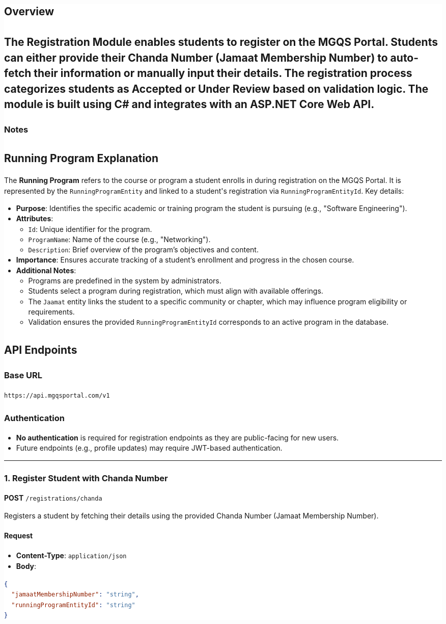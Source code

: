 ## Overview
The Registration Module enables students to register on the MGQS Portal. Students can either provide their **Chanda Number** (Jamaat Membership Number) to auto-fetch their information or manually input their details. The registration process categorizes students as **Accepted** or **Under Review** based on validation logic. The module is built using **C#** and integrates with an ASP.NET Core Web API.
---

### Notes
## Running Program Explanation

The **Running Program** refers to the course or program a student enrolls in during registration on the MGQS Portal. It is represented by the `RunningProgramEntity` and linked to a student's registration via `RunningProgramEntityId`. Key details:

- **Purpose**: Identifies the specific academic or training program the student is pursuing (e.g., "Software Engineering").
- **Attributes**:
  - `Id`: Unique identifier for the program.
  - `ProgramName`: Name of the course (e.g., "Networking").
  - `Description`: Brief overview of the program’s objectives and content.
- **Importance**: Ensures accurate tracking of a student’s enrollment and progress in the chosen course.
- **Additional Notes**:
  - Programs are predefined in the system by administrators.
  - Students select a program during registration, which must align with available offerings.
  - The `Jaamat` entity links the student to a specific community or chapter, which may influence program eligibility or requirements.
  - Validation ensures the provided `RunningProgramEntityId` corresponds to an active program in the database.
## API Endpoints

### Base URL
`https://api.mgqsportal.com/v1`

### Authentication
- **No authentication** is required for registration endpoints as they are public-facing for new users.
- Future endpoints (e.g., profile updates) may require JWT-based authentication.

---

### 1. Register Student with Chanda Number
**POST** `/registrations/chanda`

Registers a student by fetching their details using the provided Chanda Number (Jamaat Membership Number).

#### Request
- **Content-Type**: `application/json`
- **Body**:
```json
{
  "jamaatMembershipNumber": "string",
  "runningProgramEntityId": "string"
}
```
